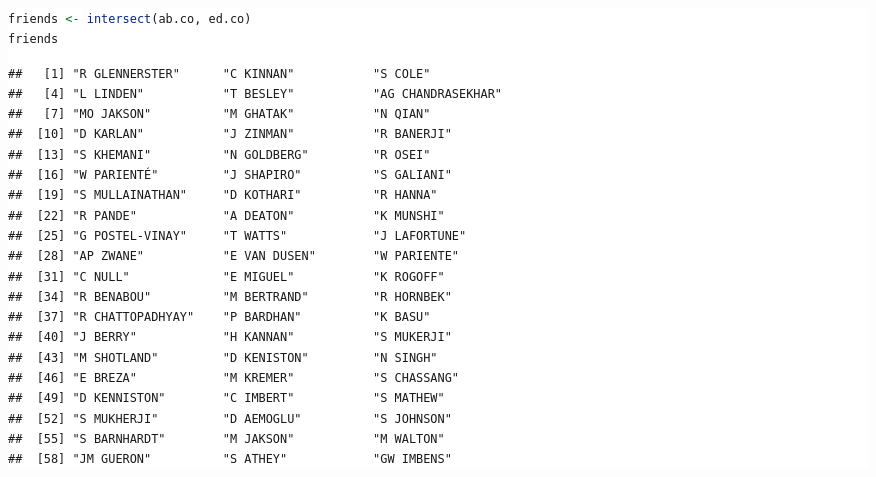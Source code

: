 ``` r
friends <- intersect(ab.co, ed.co)
friends
```

    ##   [1] "R GLENNERSTER"      "C KINNAN"           "S COLE"            
    ##   [4] "L LINDEN"           "T BESLEY"           "AG CHANDRASEKHAR"  
    ##   [7] "MO JAKSON"          "M GHATAK"           "N QIAN"            
    ##  [10] "D KARLAN"           "J ZINMAN"           "R BANERJI"         
    ##  [13] "S KHEMANI"          "N GOLDBERG"         "R OSEI"            
    ##  [16] "W PARIENTÉ"         "J SHAPIRO"          "S GALIANI"         
    ##  [19] "S MULLAINATHAN"     "D KOTHARI"          "R HANNA"           
    ##  [22] "R PANDE"            "A DEATON"           "K MUNSHI"          
    ##  [25] "G POSTEL-VINAY"     "T WATTS"            "J LAFORTUNE"       
    ##  [28] "AP ZWANE"           "E VAN DUSEN"        "W PARIENTE"        
    ##  [31] "C NULL"             "E MIGUEL"           "K ROGOFF"          
    ##  [34] "R BENABOU"          "M BERTRAND"         "R HORNBEK"         
    ##  [37] "R CHATTOPADHYAY"    "P BARDHAN"          "K BASU"            
    ##  [40] "J BERRY"            "H KANNAN"           "S MUKERJI"         
    ##  [43] "M SHOTLAND"         "D KENISTON"         "N SINGH"           
    ##  [46] "E BREZA"            "M KREMER"           "S CHASSANG"        
    ##  [49] "D KENNISTON"        "C IMBERT"           "S MATHEW"          
    ##  [52] "S MUKHERJI"         "D AEMOGLU"          "S JOHNSON"         
    ##  [55] "S BARNHARDT"        "M JAKSON"           "M WALTON"          
    ##  [58] "JM GUERON"          "S ATHEY"            "GW IMBENS"         
